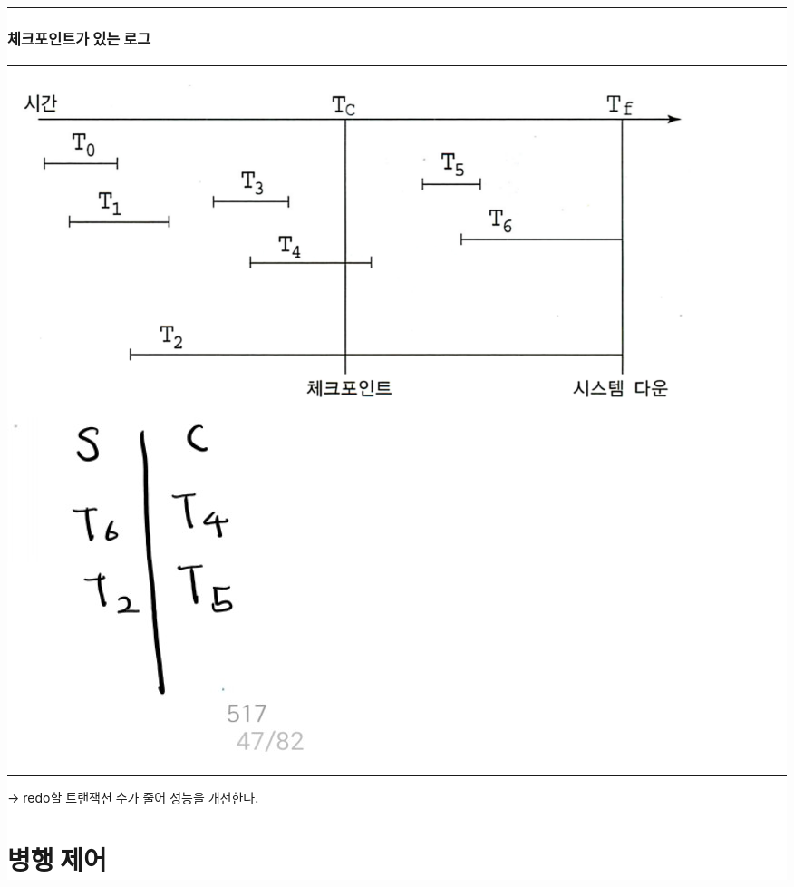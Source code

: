 
---

### 체크포인트가 있는 로그

---

<img src="image/transaction/11.png">
<img src="image/transaction/12.png">

---

→ redo할 트랜잭션 수가 줄어 성능을 개선한다.

# 병행 제어
